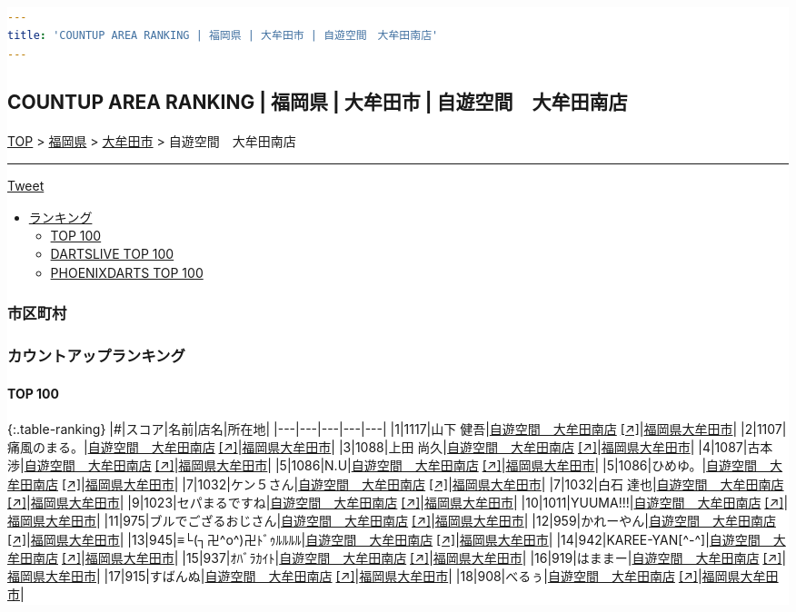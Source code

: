 ```yaml
---
title: 'COUNTUP AREA RANKING | 福岡県 | 大牟田市 | 自遊空間　大牟田南店'
---
```

## COUNTUP AREA RANKING | 福岡県 | 大牟田市 | 自遊空間　大牟田南店

[TOP](/darts/rank/) > [福岡県](/darts/rank/福岡県/) > [大牟田市](/darts/rank/福岡県/大牟田市/) > 自遊空間　大牟田南店

___

<a href="https://twitter.com/share?ref_src=twsrc%5Etfw" data-text="COUNTUP AREA RANKING | 福岡県大牟田市自遊空間　大牟田南店" class="twitter-share-button" data-hashtags="DARTSLIVE,PHOENIXDARTS,darts,ダーツ" data-show-count="false">Tweet</a>

* [ランキング](#カウントアップランキング)
    * [TOP 100](#top-100)
    * [DARTSLIVE TOP 100](#dartslive-top-100)
    * [PHOENIXDARTS TOP 100](#phoenixdarts-top-100)

### 市区町村

<ul>

</ul>

### カウントアップランキング

#### TOP 100



{:.table-ranking}
|#|スコア|名前|店名|所在地|
|---|---|---|---|---|
|1|1117|<span class="rank-name-pd"><span class="pro-icon-pd"></span>山下 健吾</span>|<a href="/darts/rank/shops/7631.html">自遊空間　大牟田南店</a> <a href="https://vs.phoenixdarts.com/jp/shop/shopDetailInfo/s_7631?s_seq=7631">[↗]</a>|<a href="/darts/rank/福岡県/大牟田市">福岡県大牟田市</a>|
|2|1107|<span class="rank-name-pd">痛風のまる。</span>|<a href="/darts/rank/shops/7631.html">自遊空間　大牟田南店</a> <a href="https://vs.phoenixdarts.com/jp/shop/shopDetailInfo/s_7631?s_seq=7631">[↗]</a>|<a href="/darts/rank/福岡県/大牟田市">福岡県大牟田市</a>|
|3|1088|<span class="rank-name-pd">上田 尚久</span>|<a href="/darts/rank/shops/7631.html">自遊空間　大牟田南店</a> <a href="https://vs.phoenixdarts.com/jp/shop/shopDetailInfo/s_7631?s_seq=7631">[↗]</a>|<a href="/darts/rank/福岡県/大牟田市">福岡県大牟田市</a>|
|4|1087|<span class="rank-name-pd"><span class="pro-icon-pd"></span>古本 渉</span>|<a href="/darts/rank/shops/7631.html">自遊空間　大牟田南店</a> <a href="https://vs.phoenixdarts.com/jp/shop/shopDetailInfo/s_7631?s_seq=7631">[↗]</a>|<a href="/darts/rank/福岡県/大牟田市">福岡県大牟田市</a>|
|5|1086|<span class="rank-name-pd">N.U</span>|<a href="/darts/rank/shops/7631.html">自遊空間　大牟田南店</a> <a href="https://vs.phoenixdarts.com/jp/shop/shopDetailInfo/s_7631?s_seq=7631">[↗]</a>|<a href="/darts/rank/福岡県/大牟田市">福岡県大牟田市</a>|
|5|1086|<span class="rank-name-pd">ひめゆ。</span>|<a href="/darts/rank/shops/7631.html">自遊空間　大牟田南店</a> <a href="https://vs.phoenixdarts.com/jp/shop/shopDetailInfo/s_7631?s_seq=7631">[↗]</a>|<a href="/darts/rank/福岡県/大牟田市">福岡県大牟田市</a>|
|7|1032|<span class="rank-name-pd">ケン５さん</span>|<a href="/darts/rank/shops/7631.html">自遊空間　大牟田南店</a> <a href="https://vs.phoenixdarts.com/jp/shop/shopDetailInfo/s_7631?s_seq=7631">[↗]</a>|<a href="/darts/rank/福岡県/大牟田市">福岡県大牟田市</a>|
|7|1032|<span class="rank-name-pd"><span class="pro-icon-pd"></span>白石 達也</span>|<a href="/darts/rank/shops/7631.html">自遊空間　大牟田南店</a> <a href="https://vs.phoenixdarts.com/jp/shop/shopDetailInfo/s_7631?s_seq=7631">[↗]</a>|<a href="/darts/rank/福岡県/大牟田市">福岡県大牟田市</a>|
|9|1023|<span class="rank-name-pd">セパまるですね</span>|<a href="/darts/rank/shops/7631.html">自遊空間　大牟田南店</a> <a href="https://vs.phoenixdarts.com/jp/shop/shopDetailInfo/s_7631?s_seq=7631">[↗]</a>|<a href="/darts/rank/福岡県/大牟田市">福岡県大牟田市</a>|
|10|1011|<span class="rank-name-pd">YUUMA!!!</span>|<a href="/darts/rank/shops/7631.html">自遊空間　大牟田南店</a> <a href="https://vs.phoenixdarts.com/jp/shop/shopDetailInfo/s_7631?s_seq=7631">[↗]</a>|<a href="/darts/rank/福岡県/大牟田市">福岡県大牟田市</a>|
|11|975|<span class="rank-name-pd">ブルでござるおじさん</span>|<a href="/darts/rank/shops/7631.html">自遊空間　大牟田南店</a> <a href="https://vs.phoenixdarts.com/jp/shop/shopDetailInfo/s_7631?s_seq=7631">[↗]</a>|<a href="/darts/rank/福岡県/大牟田市">福岡県大牟田市</a>|
|12|959|<span class="rank-name-pd">かれーやん</span>|<a href="/darts/rank/shops/7631.html">自遊空間　大牟田南店</a> <a href="https://vs.phoenixdarts.com/jp/shop/shopDetailInfo/s_7631?s_seq=7631">[↗]</a>|<a href="/darts/rank/福岡県/大牟田市">福岡県大牟田市</a>|
|13|945|<span class="rank-name-pd">≡└(┐卍^o^)卍ﾄﾞｩﾙﾙﾙﾙ</span>|<a href="/darts/rank/shops/7631.html">自遊空間　大牟田南店</a> <a href="https://vs.phoenixdarts.com/jp/shop/shopDetailInfo/s_7631?s_seq=7631">[↗]</a>|<a href="/darts/rank/福岡県/大牟田市">福岡県大牟田市</a>|
|14|942|<span class="rank-name-pd">KAREE-YAN[^-^]</span>|<a href="/darts/rank/shops/7631.html">自遊空間　大牟田南店</a> <a href="https://vs.phoenixdarts.com/jp/shop/shopDetailInfo/s_7631?s_seq=7631">[↗]</a>|<a href="/darts/rank/福岡県/大牟田市">福岡県大牟田市</a>|
|15|937|<span class="rank-name-pd">ｵﾊﾞﾗｶｲﾄ</span>|<a href="/darts/rank/shops/7631.html">自遊空間　大牟田南店</a> <a href="https://vs.phoenixdarts.com/jp/shop/shopDetailInfo/s_7631?s_seq=7631">[↗]</a>|<a href="/darts/rank/福岡県/大牟田市">福岡県大牟田市</a>|
|16|919|<span class="rank-name-pd">はままー</span>|<a href="/darts/rank/shops/7631.html">自遊空間　大牟田南店</a> <a href="https://vs.phoenixdarts.com/jp/shop/shopDetailInfo/s_7631?s_seq=7631">[↗]</a>|<a href="/darts/rank/福岡県/大牟田市">福岡県大牟田市</a>|
|17|915|<span class="rank-name-pd">すばんぬ</span>|<a href="/darts/rank/shops/7631.html">自遊空間　大牟田南店</a> <a href="https://vs.phoenixdarts.com/jp/shop/shopDetailInfo/s_7631?s_seq=7631">[↗]</a>|<a href="/darts/rank/福岡県/大牟田市">福岡県大牟田市</a>|
|18|908|<span class="rank-name-pd">べるぅ</span>|<a href="/darts/rank/shops/7631.html">自遊空間　大牟田南店</a> <a href="https://vs.phoenixdarts.com/jp/shop/shopDetailInfo/s_7631?s_seq=7631">[↗]</a>|<a href="/darts/rank/福岡県/大牟田市">福岡県大牟田市</a>|